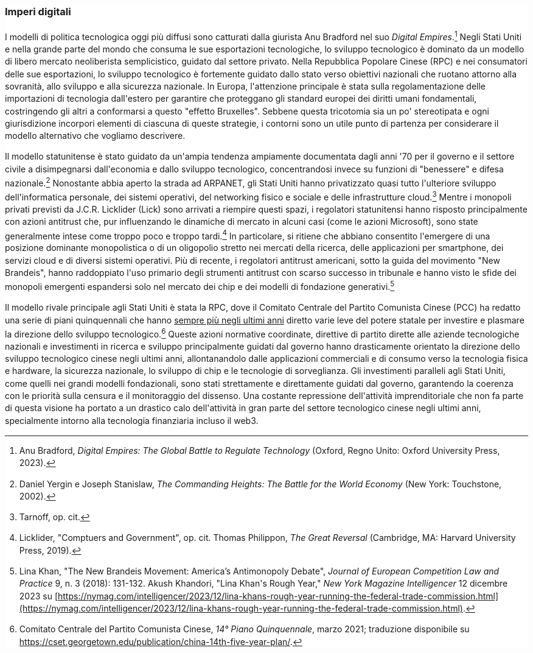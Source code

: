 
### Imperi digitali

I modelli di politica tecnologica oggi più diffusi sono catturati dalla giurista Anu Bradford nel suo *Digital Empires*.[^Bradford]  Negli Stati Uniti e nella grande parte del mondo che consuma le sue esportazioni tecnologiche, lo sviluppo tecnologico è dominato da un modello di libero mercato neoliberista semplicistico, guidato dal settore privato. Nella Repubblica Popolare Cinese (RPC) e nei consumatori delle sue esportazioni, lo sviluppo tecnologico è fortemente guidato dallo stato verso obiettivi nazionali che ruotano attorno alla sovranità, allo sviluppo e alla sicurezza nazionale. In Europa, l'attenzione principale è stata sulla regolamentazione delle importazioni di tecnologia dall'estero per garantire che proteggano gli standard europei dei diritti umani fondamentali, costringendo gli altri a conformarsi a questo "effetto Bruxelles". Sebbene questa tricotomia sia un po' stereotipata e ogni giurisdizione incorpori elementi di ciascuna di queste strategie, i contorni sono un utile punto di partenza per considerare il modello alternativo che vogliamo descrivere. 


[^Bradford]: Anu Bradford, *Digital Empires: The Global Battle to Regulate Technology* (Oxford, Regno Unito: Oxford University Press, 2023).

Il modello statunitense è stato guidato da un'ampia tendenza ampiamente documentata dagli anni '70 per il governo e il settore civile a disimpegnarsi dall'economia e dallo sviluppo tecnologico, concentrandosi invece su funzioni di "benessere" e difesa nazionale.[^Yergin]  Nonostante abbia aperto la strada ad ARPANET, gli Stati Uniti hanno privatizzato quasi tutto l'ulteriore sviluppo dell'informatica personale, dei sistemi operativi, del networking fisico e sociale e delle infrastrutture cloud.[^Tarnoff]  Mentre i monopoli privati previsti da J.C.R. Licklider (Lick) sono arrivati a riempire questi spazi, i regolatori statunitensi hanno risposto principalmente con azioni antitrust che, pur influenzando le dinamiche di mercato in alcuni casi (come le azioni Microsoft), sono state generalmente intese come troppo poco e troppo tardi.[^Lick]  In particolare, si ritiene che abbiano consentito l'emergere di una posizione dominante monopolistica o di un oligopolio stretto nei mercati della ricerca, delle applicazioni per smartphone, dei servizi cloud e di diversi sistemi operativi. Più di recente, i regolatori antitrust americani, sotto la guida del movimento "New Brandeis", hanno raddoppiato l'uso primario degli strumenti antitrust con scarso successo in tribunale e hanno visto le sfide dei monopoli emergenti espandersi solo nel mercato dei chip e dei modelli di fondazione generativi.[^NewBrandeis]

[^Yergin]: Daniel Yergin e Joseph Stanislaw, *The Commanding Heights: The Battle for the World Economy* (New York: Touchstone, 2002).
[^Tarnoff]: Tarnoff, op. cit.
[^Lick]: Licklider, "Comptuers and Government", op. cit. Thomas Philippon, *The Great Reversal* (Cambridge, MA: Harvard University Press, 2019).
[^NewBrandeis]:Lina Khan, "The New Brandeis Movement: America’s Antimonopoly Debate", *Journal of European Competition Law and Practice* 9, n. 3 (2018): 131-132. Akush Khandori, "Lina Khan's Rough Year," *New York Magazine Intelligencer* 12 dicembre 2023 su [https://nymag.com/intelligencer/2023/12/lina-khans-rough-year-running-the-federal-trade-commission.html](https://nymag.com/intelligencer/2023/12/lina-khans-rough-year-running-the-federal-trade-commission.html).

Il modello rivale principale agli Stati Uniti è stata la RPC, dove il Comitato Centrale del Partito Comunista Cinese (PCC) ha redatto una serie di piani quinquennali che hanno [sempre più negli ultimi anni](https://cset.georgetown.edu/publication/china-14th-five-year-plan/) diretto varie leve del potere statale per investire e plasmare la direzione dello sviluppo tecnologico.[^Plan] Queste azioni normative coordinate, direttive di partito dirette alle aziende tecnologiche nazionali e investimenti in ricerca e sviluppo principalmente guidati dal governo hanno drasticamente orientato la direzione dello sviluppo tecnologico cinese negli ultimi anni, allontanandolo dalle applicazioni commerciali e di consumo verso la tecnologia fisica e hardware, la sicurezza nazionale, lo sviluppo di chip e le tecnologie di sorveglianza. Gli investimenti paralleli agli Stati Uniti, come quelli nei grandi modelli fondazionali, sono stati strettamente e direttamente guidati dal governo, garantendo la coerenza con le priorità sulla censura e il monitoraggio del dissenso. Una costante repressione dell'attività imprenditoriale che non fa parte di questa visione ha portato a un drastico calo dell'attività in gran parte del settore tecnologico cinese negli ultimi anni, specialmente intorno alla tecnologia finanziaria incluso il web3.


[^Plan]: Comitato Centrale del Partito Comunista Cinese, *14° Piano Quinquennale*, marzo 2021; traduzione disponibile su https://cset.georgetown.edu/publication/china-14th-five-year-plan/.
[^Lick2]: Licklider, "Computers and Government", op. cit.
[^Indiastack]: Vivek Raghavan, Sanjay Jain e Pramod Varma, "India Stack—Digital Infrastructure as Public Good", *Communications of the ACM* 62, no. 11: 76-81.
[^Vestager]: Danny Hakim, "The Danish Politician Who Accused Google of Antitrust Violations", *New York Times* 15 aprile 2015.
[^Wendt]: Alexander Wendt, *Social Theory of International Politics* (Cambridge, UK: Cambridge University Press, 1999). Per un recente caso di studio sul ruolo della religione nella cooperazione in Medio Oriente, vedi Johnnie Moore, "Evangelical Track II Diplomacy in Arab and Israeli Peacemaking", dissertazione Liberty University (2024).
[^Slaughter]: Anne-Marie Slaughter, *A New World Order* (Princeton, NJ: Princeton University Press, 2005). Questo libro ha un posto speciale nel cuore di uno di noi, poiché ottenere una copia pre-release firmata fu il primo regalo di compleanno che un autore fece alla donna che divenne sua moglie.
[^Sources]: Jessica Lord, "What's New with GitHub Sponsors", *GitHub Blog*, 4 aprile 2023 su https://github.blog/2023-04-04-whats-new-with-github-sponsors/. Rapporto di impatto GitCoin su https://impact.gitcoin.co/. Kevin Owocki, "Ethereum 2023 Funding Flows: Visualizing Public Goods Funding from Source to Destination" su https://practicalpluralism.github.io/. Open Collective, "Fiscal Sponsors. We need you!" *Open Collective Blog* 1 marzo 2024 su https://blog.opencollective.com/fiscal-sponsors-we-need-you/. Optimism Collective, "RetroPGF Round 3", *Optimism Docs* gennaio 2024 su https://community.optimism.io/docs/governance/retropgf-3/#. ProPublica, "The Linux Foundation" su https://projects.propublica.org/nonprofits/organizations/460503801.
[^DeSci]: Sarah Hamburg, "Call to Join the Decentralized Science Movement", *Nature* 600, no. 221 (2021): Correspondence su https://www.nature.com/articles/d41586-021-03642-9.
[^OAI]: OpenAI, "OpenAI Charter", *OpenAI Blog* 9 aprile 2018 su https://openai.com/charter. Anthropic, "The Long-Term Benefit Trust", *Anthropic Blog* 19 settembre 2023 su https://www.anthropic.com/news/the-long-term-benefit-trust.
[^OCFdiss]: Open Collective Team, "Open Collective Official Statement - OCF Dissolution" 28 febbraio 2024 su https://blog.opencollective.com/open-collective-official-statement-ocf-dissolution/.
[^Holland]: Una linea di ricerca interessante che suggerisce possibilità qui è quella del pioniere delle reti neurali e degli algoritmi genetici John H. Holland, che ha cercato di tracciare analogie dirette tra reti di aziende in un'economia collegate da mercati e reti neurali. John H. Holland e John M. Miller, "Artificial Adaptive Agents in Economic Theory", *American Economic Review* 81, no. 2 (1991): 365-370.
[^econdem]: Hitzig et al., op. cit.
[^QVcorp]: Eric A. Posner e E. Glen Weyl, "Quadratic Voting as Efficient Corporate Governance", *University of Chicago Law Review* 81, no. 1 (2014): 241-272.
[^Siegmann]: Vedi il lavoro in corso che sviluppa questa idea di Charlotte Siegmann, "AI Use-Case Specific Compute Subsidies and Quotas" (2024) su https://docs.google.com/document/d/11nNPbBctIUoURfZ5FCwyLYRtpBL6xevFi8YGFbr3BBA/edit#heading=h.mr8ansm7nxr8.
[^Romer]: Paul Romer, "A Tax That Could Fix Big Tech", *New York Times* 6 maggio 2019 ha sostenuto idee correlate.
[^Gray]: Gray and Suri, op. cit.
[^Gas]: John Chynoweth Burnham, "The Gasoline Tax and the Automobile Revolution" *Mississippi Valley Historical Review* 48, no. 3 (1961): 435-459.
[^Planning]: Benjamin Bertelsen e Ritul Gaur, "What We Can Expect for Digital Public Infrastructure in 2024", *World Economic Forum Blog* 13 febbraio 2024 su https://www.weforum.org/agenda/2024/02/dpi-digital-public-infrastructure. Specialmente nel mondo in via di sviluppo, molti paesi hanno ministeri della pianificazione che potrebbero naturalmente ospitare o scorporare una tale funzione.
[^Ext]: Gli economisti si riferirebbero a tali tasse come tasse "Pigouviane" sulle "esternalità". Mentre è un modo ragionevole per descrivere alcune delle seguenti, come notato nel nostro capitolo sui Mercati, le esternalità potrebbero essere più la regola che l'eccezione e quindi preferiamo questa formulazione alternativa. Per esempio, molte di queste tasse affrontano questioni di potere di mercato concentrato che creano esternalità, ma non sono solitamente considerate nell'ambito della tassazione Pigouviana.